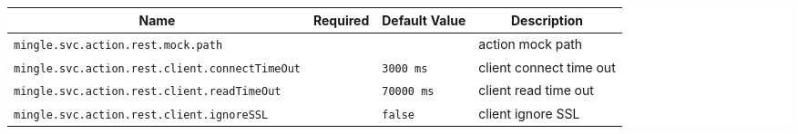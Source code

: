 | Name                                           | Required | Default Value | Description             |
| ---------------------------------------------- | -------- | ------------- | ----------------------- |
| `mingle.svc.action.rest.mock.path`             |          |               | action mock path        |
| `mingle.svc.action.rest.client.connectTimeOut` |          | `3000 ms`     | client connect time out |
| `mingle.svc.action.rest.client.readTimeOut`    |          | `70000 ms`    | client read time out    |
| `mingle.svc.action.rest.client.ignoreSSL`      |          | `false`       | client ignore SSL       |
